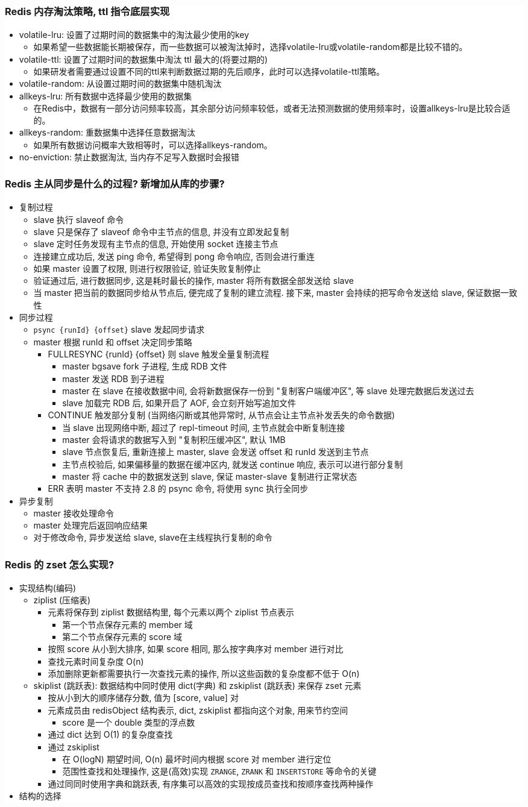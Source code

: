 
### Redis 内存淘汰策略, ttl 指令底层实现

- volatile-lru: 设置了过期时间的数据集中的淘汰最少使用的key
    - 如果希望一些数据能长期被保存，而一些数据可以被淘汰掉时，选择volatile-lru或volatile-random都是比较不错的。
- volatile-ttl: 设置了过期时间的数据集中淘汰 ttl 最大的(将要过期的)
    - 如果研发者需要通过设置不同的ttl来判断数据过期的先后顺序，此时可以选择volatile-ttl策略。
- volatile-random: 从设置过期时间的数据集中随机淘汰
- allkeys-lru: 所有数据中选择最少使用的数据集
    - 在Redis中，数据有一部分访问频率较高，其余部分访问频率较低，或者无法预测数据的使用频率时，设置allkeys-lru是比较合适的。
- allkeys-random: 重数据集中选择任意数据淘汰
    - 如果所有数据访问概率大致相等时，可以选择allkeys-random。
- no-enviction: 禁止数据淘汰, 当内存不足写入数据时会报错

### Redis 主从同步是什么的过程? 新增加从库的步骤?

- 复制过程
    - slave 执行 slaveof 命令
    - slave 只是保存了 slaveof 命令中主节点的信息, 并没有立即发起复制
    - slave 定时任务发现有主节点的信息, 开始使用 socket 连接主节点
    - 连接建立成功后, 发送 ping 命令, 希望得到 pong 命令响应, 否则会进行重连
    - 如果 master 设置了权限, 则进行权限验证, 验证失败复制停止
    - 验证通过后, 进行数据同步, 这是耗时最长的操作, master 将所有数据全部发送给 slave
    - 当 master 把当前的数据同步给从节点后, 便完成了复制的建立流程. 接下来, master 会持续的把写命令发送给 slave, 保证数据一致性
- 同步过程
    - `psync {runId} {offset}` slave 发起同步请求
    - master 根据 runId 和 offset 决定同步策略
        - FULLRESYNC {runId} {offset} 则 slave 触发全量复制流程
            - master bgsave fork 子进程, 生成 RDB 文件
            - master 发送 RDB 到子进程
            - master 在 slave 在接收数据中间, 会将新数据保存一份到 "复制客户端缓冲区", 等 slave 处理完数据后发送过去
            - slave 加载完 RDB 后, 如果开启了 AOF, 会立刻开始写追加文件
        - CONTINUE 触发部分复制 (当网络闪断或其他异常时, 从节点会让主节点补发丢失的命令数据)
            - 当 slave 出现网络中断, 超过了 repl-timeout 时间, 主节点就会中断复制连接
            - master 会将请求的数据写入到 "复制积压缓冲区", 默认 1MB
            - slave 节点恢复后, 重新连接上 master, slave 会发送 offset 和 runId 发送到主节点
            - 主节点校验后, 如果偏移量的数据在缓冲区内, 就发送 continue 响应, 表示可以进行部分复制
            - master 将 cache 中的数据发送到 slave, 保证 master-slave 复制进行正常状态
        - ERR 表明 master 不支持 2.8 的 psync 命令, 将使用 sync 执行全同步
- 异步复制
    - master 接收处理命令
    - master 处理完后返回响应结果
    - 对于修改命令, 异步发送给 slave, slave在主线程执行复制的命令

### Redis 的 zset 怎么实现?

- 实现结构(编码)
    - ziplist (压缩表)
        - 元素将保存到 ziplist 数据结构里, 每个元素以两个 ziplist 节点表示
            - 第一个节点保存元素的 member 域
            - 第二个节点保存元素的 score 域
        - 按照 score 从小到大排序, 如果 score 相同, 那么按字典序对 member 进行对比
        - 查找元素时间复杂度 O(n)
        - 添加删除更新都需要执行一次查找元素的操作, 所以这些函数的复杂度都不低于 O(n)
    - skiplist (跳跃表): 数据结构中同时使用 dict(字典) 和 zskiplist (跳跃表) 来保存 zset 元素
        - 按从小到大的顺序储存分数, 值为 [score, value] 对
        - 元素成员由 redisObject 结构表示, dict, zskiplist 都指向这个对象, 用来节约空间
            - score 是一个 double 类型的浮点数
        - 通过 dict 达到 O(1) 的复杂度查找
        - 通过 zskiplist 
            - 在 O(logN) 期望时间, O(n) 最坏时间内根据 score 对 member 进行定位
            - 范围性查找和处理操作, 这是(高效)实现 `ZRANGE`, `ZRANK` 和 `INSERTSTORE` 等命令的关键
        - 通过同同时使用字典和跳跃表, 有序集可以高效的实现按成员查找和按顺序查找两种操作   
- 结构的选择